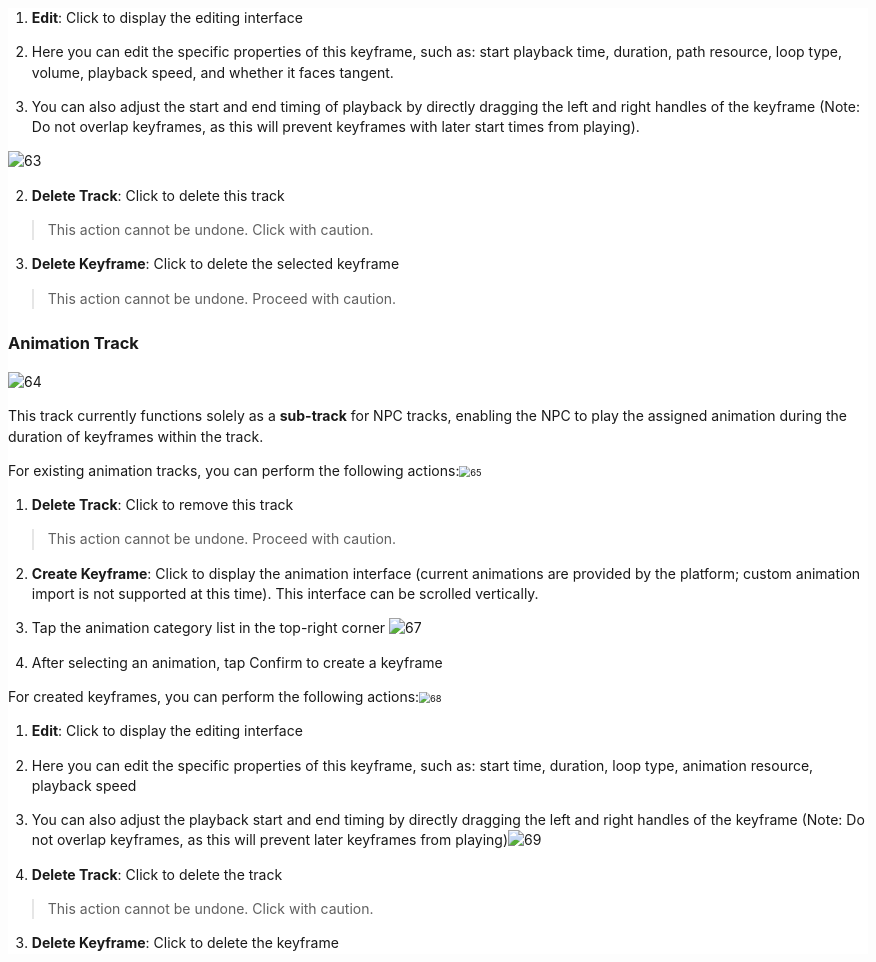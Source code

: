 1. **Edit**: Click to display the editing interface
1. Here you can edit the specific properties of this keyframe, such as: start playback time, duration, path resource, loop type, volume, playback speed, and whether it faces tangent.

2. You can also adjust the start and end timing of playback by directly dragging the left and right handles of the keyframe (Note: Do not overlap keyframes, as this will prevent keyframes with later start times from playing).

![63](https://dl.dir.freefiremobile.com/common/OB46/CSH/OfficialWeb/TimelineCL/63.png) 

2. **Delete Track**: Click to delete this track

> This action cannot be undone. Click with caution.

3. **Delete Keyframe**: Click to delete the selected keyframe

> This action cannot be undone. Proceed with caution.

### Animation Track

![64](https://dl.dir.freefiremobile.com/common/OB46/CSH/OfficialWeb/TimelineCL/64.png) 

This track currently functions solely as a **sub-track** for NPC tracks, enabling the NPC to play the assigned animation during the duration of keyframes within the track.

For existing animation tracks, you can perform the following actions:<img src="https://dl.dir.freefiremobile.com/common/OB46/CSH/OfficialWeb/TimelineCL/65.png" alt="65" style="zoom:67%;" />


1. **Delete Track**: Click to remove this track

> This action cannot be undone. Proceed with caution.

2. **Create Keyframe**: Click to display the animation interface (current animations are provided by the platform; custom animation import is not supported at this time). This interface can be scrolled vertically. 

1. Tap the animation category list in the top-right corner
![67](https://dl.dir.freefiremobile.com/common/OB46/CSH/OfficialWeb/TimelineCL/67.png)
2. After selecting an animation, tap Confirm to create a keyframe



For created keyframes, you can perform the following actions:<img src="https://dl.dir.freefiremobile.com/common/OB46/CSH/OfficialWeb/TimelineCL/68.png" alt="68" style="zoom:67%;" />


1. **Edit**: Click to display the editing interface
1. Here you can edit the specific properties of this keyframe, such as: start time, duration, loop type, animation resource, playback speed
2. You can also adjust the playback start and end timing by directly dragging the left and right handles of the keyframe (Note: Do not overlap keyframes, as this will prevent later keyframes from playing)![69](https://dl.dir.freefiremobile.com/common/OB46/CSH/OfficialWeb/TimelineCL/69.png)

2. **Delete Track**: Click to delete the track

> This action cannot be undone. Click with caution.

3. **Delete Keyframe**: Click to delete the keyframe

